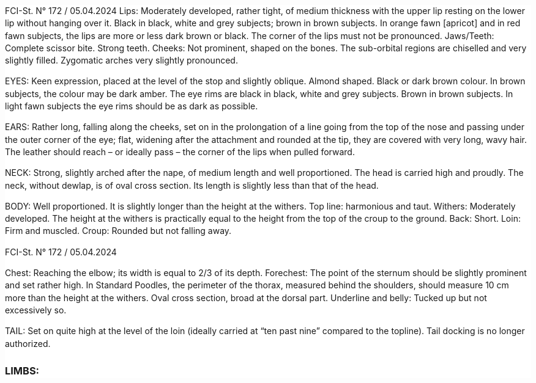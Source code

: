 FCI-St. N° 172 / 05.04.2024
Lips: Moderately developed, rather tight, of medium thickness with
the upper lip resting on the lower lip without hanging over it. Black
in black, white and grey subjects; brown in brown subjects. In orange
fawn [apricot] and in red fawn subjects, the lips are more or less dark
brown or black. The corner of the lips must not be pronounced.
Jaws/Teeth: Complete scissor bite. Strong teeth.
Cheeks: Not prominent, shaped on the bones. The sub-orbital regions
are chiselled and very slightly filled. Zygomatic arches very slightly
pronounced.

EYES: Keen expression, placed at the level of the stop and slightly
oblique. Almond shaped. Black or dark brown colour. In brown
subjects, the colour may be dark amber. The eye rims are black in
black, white and grey subjects. Brown in brown subjects. In light
fawn subjects the eye rims should be as dark as possible.

EARS: Rather long, falling along the cheeks, set on in the
prolongation of a line going from the top of the nose and passing
under the outer corner of the eye; flat, widening after the attachment
and rounded at the tip, they are covered with very long, wavy hair.
The leather should reach – or ideally pass – the corner of the lips
when pulled forward.

NECK: Strong, slightly arched after the nape, of medium length and
well proportioned. The head is carried high and proudly. The neck,
without dewlap, is of oval cross section.  Its length is slightly less
than that of the head.

BODY:  Well proportioned. It is slightly longer than the height at the
withers.
Top line: harmonious and taut.
Withers: Moderately developed. The height at the withers is
practically equal to the height from the top of the croup to the
ground.
Back: Short.
Loin: Firm and muscled.
Croup: Rounded but not falling away.



FCI-St. N° 172 / 05.04.2024

Chest:  Reaching the elbow; its width is equal to 2/3 of its depth.
Forechest: The point of the sternum should be slightly prominent
and set rather high. In Standard Poodles, the perimeter of the thorax,
measured behind the shoulders, should measure 10 cm more than the
height at the withers. Oval cross section, broad at the dorsal part.
Underline and belly: Tucked up but not excessively so.

TAIL: Set on quite high at the level of the loin (ideally carried at
“ten past nine” compared to the topline). Tail docking is no longer
authorized.

### LIMBS:
